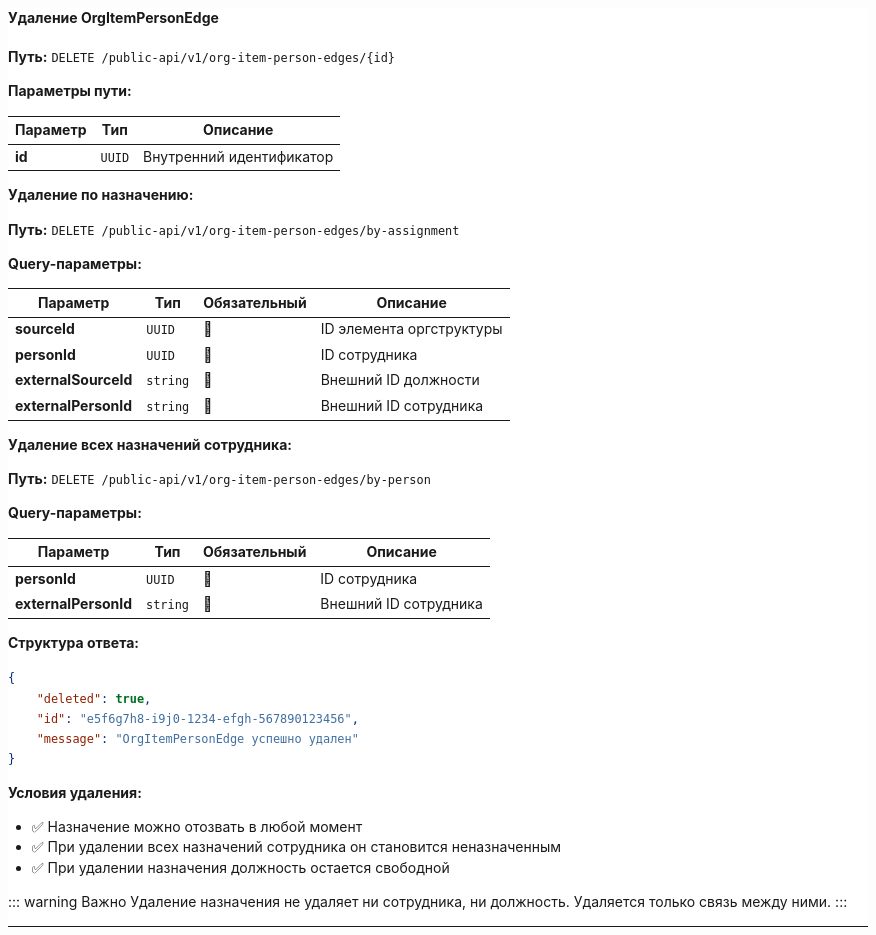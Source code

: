 #### Удаление OrgItemPersonEdge

**Путь:** `DELETE /public-api/v1/org-item-person-edges/{id}`

**Параметры пути:**

| Параметр | Тип    | Описание                 |
| -------- | ------ | ------------------------ |
| **id**   | `UUID` | Внутренний идентификатор |

**Удаление по назначению:**

**Путь:** `DELETE /public-api/v1/org-item-person-edges/by-assignment`

**Query-параметры:**

| Параметр             | Тип      | Обязательный | Описание                 |
| -------------------- | -------- | ------------ | ------------------------ |
| **sourceId**         | `UUID`   | 📎           | ID элемента оргструктуры |
| **personId**         | `UUID`   | 📎           | ID сотрудника            |
| **externalSourceId** | `string` | 📎           | Внешний ID должности     |
| **externalPersonId** | `string` | 📎           | Внешний ID сотрудника    |

**Удаление всех назначений сотрудника:**

**Путь:** `DELETE /public-api/v1/org-item-person-edges/by-person`

**Query-параметры:**

| Параметр             | Тип      | Обязательный | Описание              |
| -------------------- | -------- | ------------ | --------------------- |
| **personId**         | `UUID`   | 📎           | ID сотрудника         |
| **externalPersonId** | `string` | 📎           | Внешний ID сотрудника |

**Структура ответа:**

```json
{
    "deleted": true,
    "id": "e5f6g7h8-i9j0-1234-efgh-567890123456",
    "message": "OrgItemPersonEdge успешно удален"
}
```

**Условия удаления:**

-   ✅ Назначение можно отозвать в любой момент
-   ✅ При удалении всех назначений сотрудника он становится неназначенным
-   ✅ При удалении назначения должность остается свободной

::: warning Важно
Удаление назначения не удаляет ни сотрудника, ни должность. Удаляется только связь между ними.
:::

---